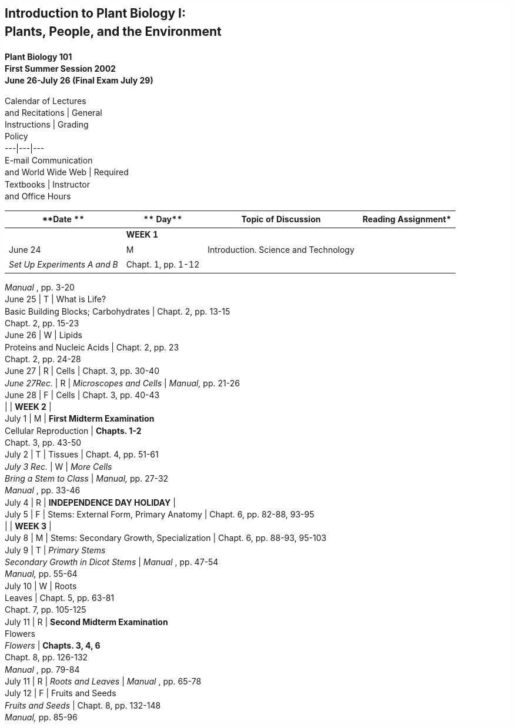 **Introduction to Plant Biology I:**  
**Plants, People, and the Environment**  
---  
**Plant Biology 101**  
**First Summer Session 2002**  
**June 26-July 26 (Final Exam July 29)**  
  
  Calendar of Lectures  
and Recitations |  General  
Instructions |  Grading  
Policy  
---|---|---  
E-mail Communication  
and World Wide Web |  Required  
Textbooks |  Instructor  
and Office Hours  
  
**Date  ** |  **  Day** |  **Topic of Discussion** |  **Reading Assignment***  
---|---|---|---  
  |   |  **WEEK 1** |  
June 24 |  M | Introduction. Science and Technology  
_Set Up Experiments A and B_ |  Chapt. 1, pp. 1-12  
_Manual_ , pp. 3-20  
June 25 |  T | What is Life?  
Basic Building Blocks; Carbohydrates | Chapt. 2, pp. 13-15  
Chapt. 2, pp. 15-23  
June 26 |  W | Lipids  
Proteins and Nucleic Acids | Chapt. 2, pp. 23  
Chapt. 2, pp. 24-28  
June 27 |  R | Cells | Chapt. 3, pp. 30-40  
_June 27Rec._ |  R | _Microscopes and Cells_ | _Manual,_ pp. 21-26  
June 28 | F | Cells | Chapt. 3, pp. 40-43  
  |   |  **WEEK 2** |  
July 1 |  M | **First Midterm Examination**  
Cellular Reproduction | **Chapts. 1-2**  
Chapt. 3, pp. 43-50  
July 2 |  T | Tissues | Chapt. 4, pp. 51-61  
_July 3   Rec._ |  W | _More Cells_  
_Bring a Stem to Class_ | _Manual,_ pp. 27-32  
_Manual_ , pp. 33-46  
July 4 |  R | **INDEPENDENCE DAY HOLIDAY** |  
July 5 |  F | Stems: External Form, Primary Anatomy | Chapt. 6, pp. 82-88,
93-95  
  |   |  **WEEK 3** |  
July 8 |  M | Stems: Secondary Growth, Specialization | Chapt. 6, pp. 88-93,
95-103  
July 9 |  T | _Primary Stems_  
_Secondary Growth in Dicot Stems_ | _Manual_ , pp. 47-54  
_Manual,_ pp. 55-64  
July 10 |  W | Roots  
Leaves | Chapt. 5, pp. 63-81  
Chapt. 7, pp. 105-125  
July 11 |  R | **Second Midterm Examination**  
Flowers  
_Flowers_ | **Chapts. 3, 4, 6**  
Chapt. 8, pp. 126-132  
_Manual_ , pp. 79-84  
July 11 | R | _Roots and Leaves_ | _Manual_ , pp. 65-78  
July 12 | F | Fruits and Seeds  
_Fruits and Seeds_ |  Chapt. 8, pp. 132-148  
_Manual,_ pp. 85-96  